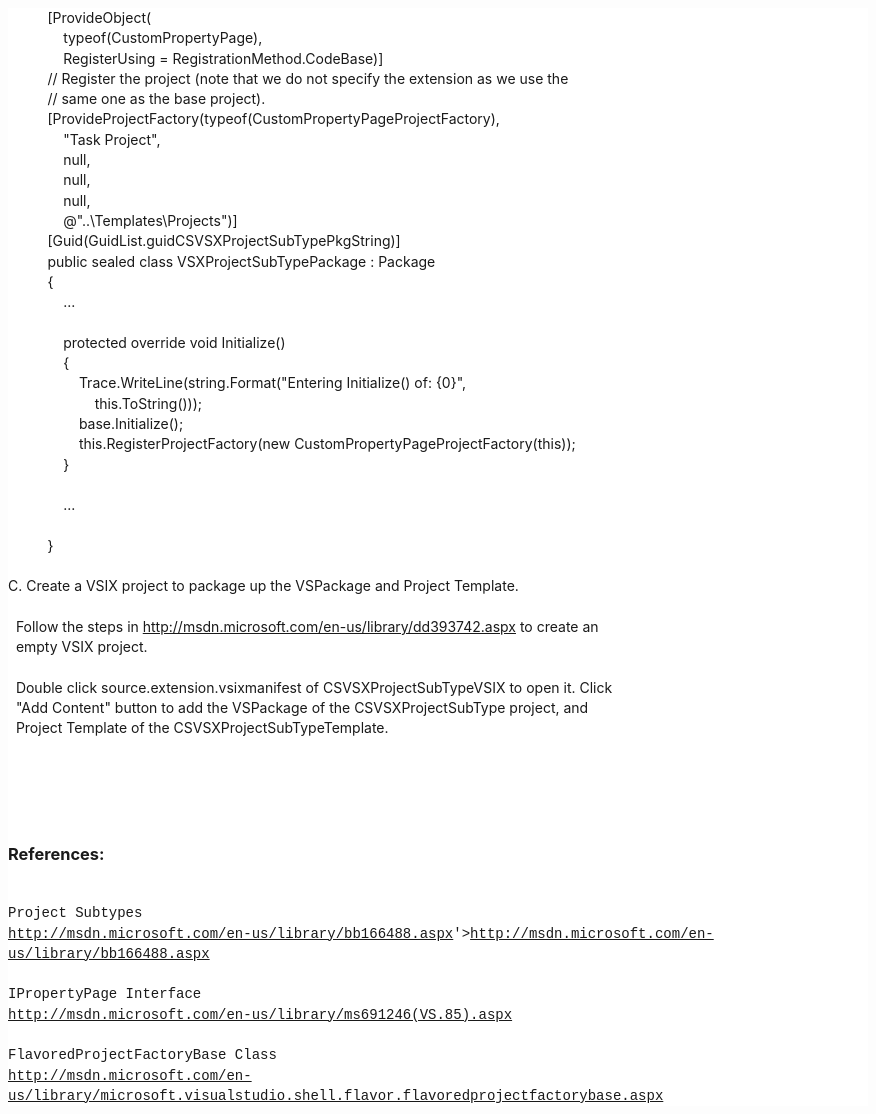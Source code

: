 &nbsp; &nbsp; &nbsp; &nbsp; &nbsp; [ProvideObject(<br>
&nbsp; &nbsp; &nbsp; &nbsp; &nbsp; &nbsp; &nbsp; typeof(CustomPropertyPage),<br>
&nbsp; &nbsp; &nbsp; &nbsp; &nbsp; &nbsp; &nbsp; RegisterUsing = RegistrationMethod.CodeBase)]<br>
&nbsp; &nbsp; &nbsp; &nbsp; &nbsp; // Register the project (note that we do not specify the extension as we use the<br>
&nbsp; &nbsp; &nbsp; &nbsp; &nbsp; // same one as the base project).<br>
&nbsp; &nbsp; &nbsp; &nbsp; &nbsp; [ProvideProjectFactory(typeof(CustomPropertyPageProjectFactory),<br>
&nbsp; &nbsp; &nbsp; &nbsp; &nbsp; &nbsp; &nbsp; &quot;Task Project&quot;,<br>
&nbsp; &nbsp; &nbsp; &nbsp; &nbsp; &nbsp; &nbsp; null,<br>
&nbsp; &nbsp; &nbsp; &nbsp; &nbsp; &nbsp; &nbsp; null,<br>
&nbsp; &nbsp; &nbsp; &nbsp; &nbsp; &nbsp; &nbsp; null,<br>
&nbsp; &nbsp; &nbsp; &nbsp; &nbsp; &nbsp; &nbsp; @&quot;..\Templates\Projects&quot;)]<br>
&nbsp; &nbsp; &nbsp; &nbsp; &nbsp; [Guid(GuidList.guidCSVSXProjectSubTypePkgString)]<br>
&nbsp; &nbsp; &nbsp; &nbsp; &nbsp; public sealed class VSXProjectSubTypePackage : Package<br>
&nbsp; &nbsp; &nbsp; &nbsp; &nbsp; {<br>
&nbsp; &nbsp; &nbsp; &nbsp; &nbsp; &nbsp; &nbsp; ...<br>
&nbsp; &nbsp; &nbsp; &nbsp; &nbsp;<br>
&nbsp; &nbsp; &nbsp; &nbsp; &nbsp; &nbsp; &nbsp; protected override void Initialize()<br>
&nbsp; &nbsp; &nbsp; &nbsp; &nbsp; &nbsp; &nbsp; {<br>
&nbsp; &nbsp; &nbsp; &nbsp; &nbsp; &nbsp; &nbsp; &nbsp; &nbsp; Trace.WriteLine(string.Format(&quot;Entering Initialize() of: {0}&quot;,<br>
&nbsp; &nbsp; &nbsp; &nbsp; &nbsp; &nbsp; &nbsp; &nbsp; &nbsp; &nbsp; &nbsp; this.ToString()));<br>
&nbsp; &nbsp; &nbsp; &nbsp; &nbsp; &nbsp; &nbsp; &nbsp; &nbsp; base.Initialize();<br>
&nbsp; &nbsp; &nbsp; &nbsp; &nbsp; &nbsp; &nbsp; &nbsp; &nbsp; this.RegisterProjectFactory(new CustomPropertyPageProjectFactory(this));<br>
&nbsp; &nbsp; &nbsp; &nbsp; &nbsp; &nbsp; &nbsp; }<br>
&nbsp; &nbsp; &nbsp; &nbsp; &nbsp; &nbsp; &nbsp; <br>
&nbsp; &nbsp; &nbsp; &nbsp; &nbsp; &nbsp; &nbsp; ...<br>
&nbsp; &nbsp; &nbsp; &nbsp; &nbsp;<br>
&nbsp; &nbsp; &nbsp; &nbsp; &nbsp; }<br>
<br>
C. Create a VSIX project to package up the VSPackage and Project Template. <br>
&nbsp; <br>
&nbsp; Follow the steps in <a target="_blank" href="http://msdn.microsoft.com/en-us/library/dd393742.aspx">
http://msdn.microsoft.com/en-us/library/dd393742.aspx</a> to create an <br>
&nbsp; empty VSIX project.<br>
<br>
&nbsp; Double click source.extension.vsixmanifest of CSVSXProjectSubTypeVSIX to open it. Click<br>
&nbsp; &quot;Add Content&quot; button to add the VSPackage of the CSVSXProjectSubType project, and
<br>
&nbsp; Project Template of the CSVSXProjectSubTypeTemplate.<br>
<br>
<br>
<br>
&nbsp; <br>
</p>
<h3>References:</h3>
<p style="font-family:Courier New"><br>
Project Subtypes<br>
<a target="_blank" href="&lt;a target=" href="http://msdn.microsoft.com/en-us/library/bb166488.aspx">http://msdn.microsoft.com/en-us/library/bb166488.aspx</a>'&gt;<a target="_blank" href="http://msdn.microsoft.com/en-us/library/bb166488.aspx">http://msdn.microsoft.com/en-us/library/bb166488.aspx</a><br>
<br>
IPropertyPage Interface<br>
<a target="_blank" href="http://msdn.microsoft.com/en-us/library/ms691246(VS.85).aspx">http://msdn.microsoft.com/en-us/library/ms691246(VS.85).aspx</a><br>
<br>
FlavoredProjectFactoryBase Class<br>
<a target="_blank" href="http://msdn.microsoft.com/en-us/library/microsoft.visualstudio.shell.flavor.flavoredprojectfactorybase.aspx">http://msdn.microsoft.com/en-us/library/microsoft.visualstudio.shell.flavor.flavoredprojectfactorybase.aspx</a><br>